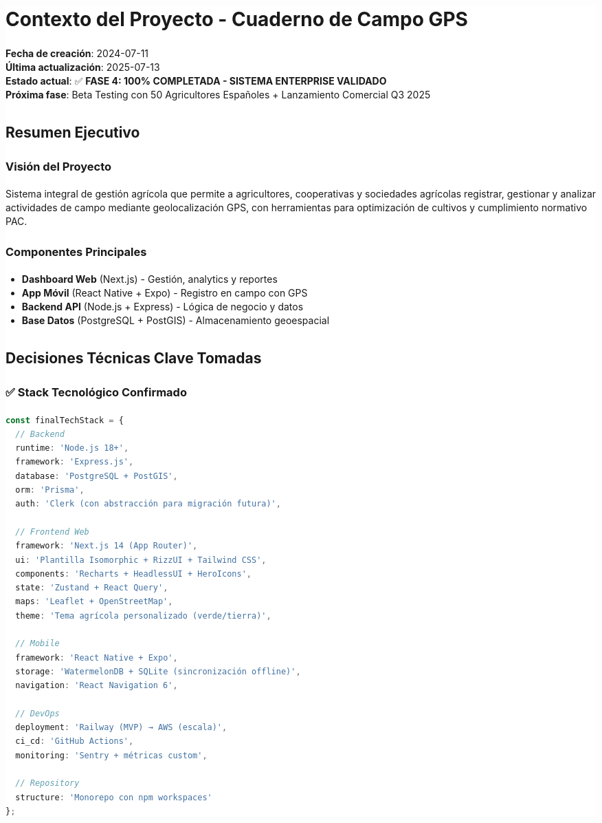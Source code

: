 # Contexto del Proyecto - Cuaderno de Campo GPS

**Fecha de creación**: 2024-07-11  
**Última actualización**: 2025-07-13  
**Estado actual**: ✅ **FASE 4: 100% COMPLETADA - SISTEMA ENTERPRISE VALIDADO**  
**Próxima fase**: Beta Testing con 50 Agricultores Españoles + Lanzamiento Comercial Q3 2025

## Resumen Ejecutivo

### Visión del Proyecto
Sistema integral de gestión agrícola que permite a agricultores, cooperativas y sociedades agrícolas registrar, gestionar y analizar actividades de campo mediante geolocalización GPS, con herramientas para optimización de cultivos y cumplimiento normativo PAC.

### Componentes Principales
- **Dashboard Web** (Next.js) - Gestión, analytics y reportes
- **App Móvil** (React Native + Expo) - Registro en campo con GPS
- **Backend API** (Node.js + Express) - Lógica de negocio y datos
- **Base Datos** (PostgreSQL + PostGIS) - Almacenamiento geoespacial

## Decisiones Técnicas Clave Tomadas

### ✅ Stack Tecnológico Confirmado
```typescript
const finalTechStack = {
  // Backend
  runtime: 'Node.js 18+',
  framework: 'Express.js',
  database: 'PostgreSQL + PostGIS',
  orm: 'Prisma',
  auth: 'Clerk (con abstracción para migración futura)',
  
  // Frontend Web
  framework: 'Next.js 14 (App Router)',
  ui: 'Plantilla Isomorphic + RizzUI + Tailwind CSS',
  components: 'Recharts + HeadlessUI + HeroIcons',
  state: 'Zustand + React Query',
  maps: 'Leaflet + OpenStreetMap',
  theme: 'Tema agrícola personalizado (verde/tierra)',
  
  // Mobile
  framework: 'React Native + Expo',
  storage: 'WatermelonDB + SQLite (sincronización offline)',
  navigation: 'React Navigation 6',
  
  // DevOps
  deployment: 'Railway (MVP) → AWS (escala)',
  ci_cd: 'GitHub Actions',
  monitoring: 'Sentry + métricas custom',
  
  // Repository
  structure: 'Monorepo con npm workspaces'
};
```
